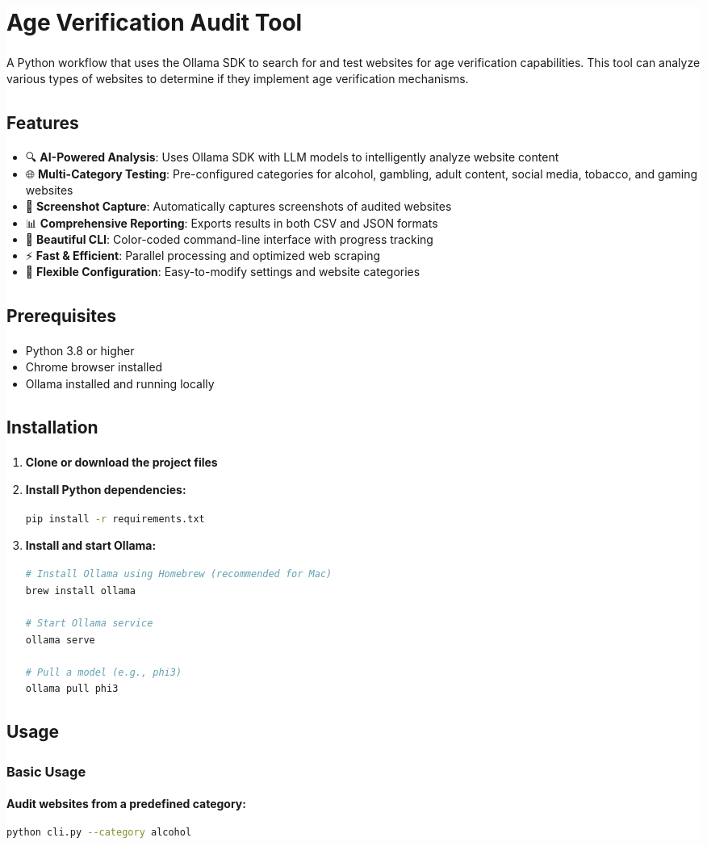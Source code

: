 # Age Verification Audit Tool

A Python workflow that uses the Ollama SDK to search for and test websites for age verification capabilities. This tool can analyze various types of websites to determine if they implement age verification mechanisms.

## Features

- 🔍 **AI-Powered Analysis**: Uses Ollama SDK with LLM models to intelligently analyze website content
- 🌐 **Multi-Category Testing**: Pre-configured categories for alcohol, gambling, adult content, social media, tobacco, and gaming websites
- 📸 **Screenshot Capture**: Automatically captures screenshots of audited websites
- 📊 **Comprehensive Reporting**: Exports results in both CSV and JSON formats
- 🎨 **Beautiful CLI**: Color-coded command-line interface with progress tracking
- ⚡ **Fast & Efficient**: Parallel processing and optimized web scraping
- 🔧 **Flexible Configuration**: Easy-to-modify settings and website categories

## Prerequisites

- Python 3.8 or higher
- Chrome browser installed
- Ollama installed and running locally

## Installation

1. **Clone or download the project files**

2. **Install Python dependencies:**
   ```bash
   pip install -r requirements.txt
   ```

3. **Install and start Ollama:**
   ```bash
   # Install Ollama using Homebrew (recommended for Mac)
   brew install ollama
   
   # Start Ollama service
   ollama serve
   
   # Pull a model (e.g., phi3)
   ollama pull phi3
   ```

## Usage

### Basic Usage

**Audit websites from a predefined category:**
```bash
python cli.py --category alcohol
```
